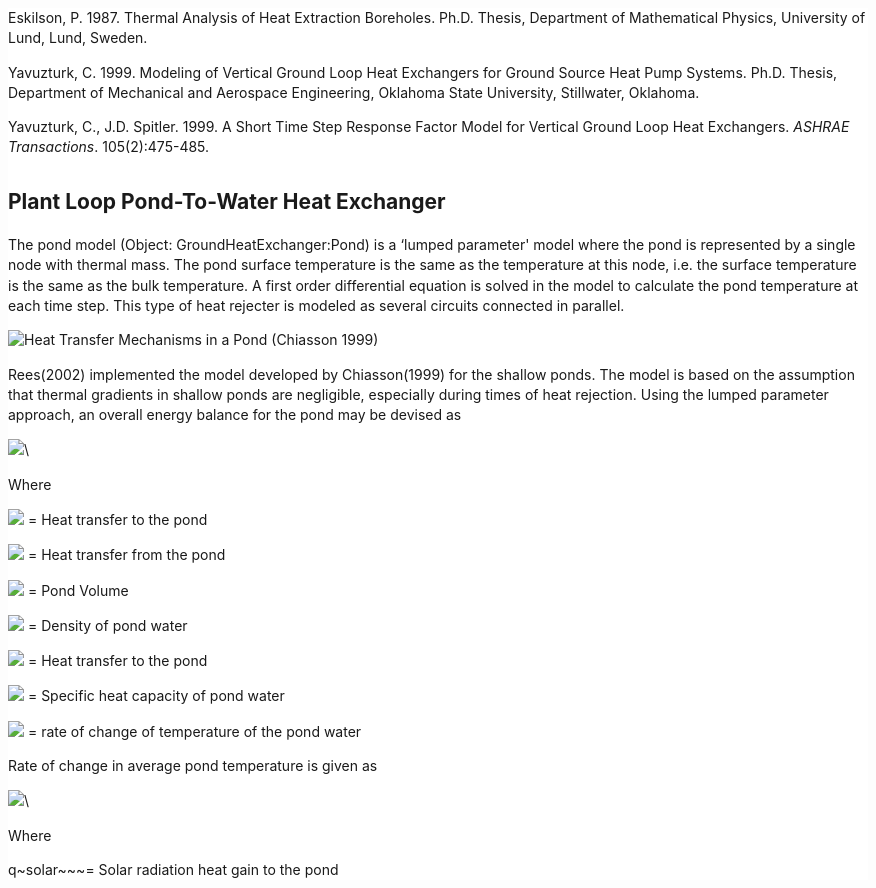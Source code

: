 Eskilson, P. 1987. Thermal Analysis of Heat Extraction Boreholes. Ph.D. Thesis, Department of Mathematical Physics, University of Lund, Lund, Sweden.

Yavuzturk, C. 1999. Modeling of Vertical Ground Loop Heat Exchangers for Ground Source Heat Pump Systems. Ph.D. Thesis, Department of Mechanical and Aerospace Engineering, Oklahoma State University, Stillwater, Oklahoma.

Yavuzturk, C., J.D. Spitler. 1999. A Short Time Step Response Factor Model for Vertical Ground Loop Heat Exchangers. *ASHRAE Transactions*. 105(2):475-485.

## Plant Loop Pond-To-Water Heat Exchanger

The pond model (Object: GroundHeatExchanger:Pond) is a ‘lumped parameter' model where the pond is represented by a single node with thermal mass. The pond surface temperature is the same as the temperature at this node, i.e. the surface temperature is the same as the bulk temperature. A first order differential equation is solved in the model to calculate the pond temperature at each time step. This type of heat rejecter is modeled as several circuits connected in parallel.

![Heat Transfer Mechanisms in a Pond (Chiasson 1999)](media/heat-transfer-mechanisms-in-a-pond-chiasson.png)


Rees(2002) implemented the model developed by Chiasson(1999) for the shallow ponds. The model is based on the assumption that thermal gradients in shallow ponds are negligible, especially during times of heat rejection. Using the lumped parameter approach, an overall energy balance for the pond may be devised as

![](media/image5301.png)\


Where

![](media/image5302.png)    =   Heat transfer to the pond

![](media/image5303.png)   =   Heat transfer from the pond

![](media/image5304.png)      =   Pond Volume

![](media/image5305.png)      =   Density of pond water

![](media/image5302.png)  = Heat transfer to the pond

![](media/image5306.png)  = Specific heat capacity of pond water

![](media/image5307.png)  = rate of change of temperature of the pond water

Rate of change in average pond temperature is given as

![](media/image5308.png)\


Where

q~solar~~~= Solar radiation heat gain to the pond
